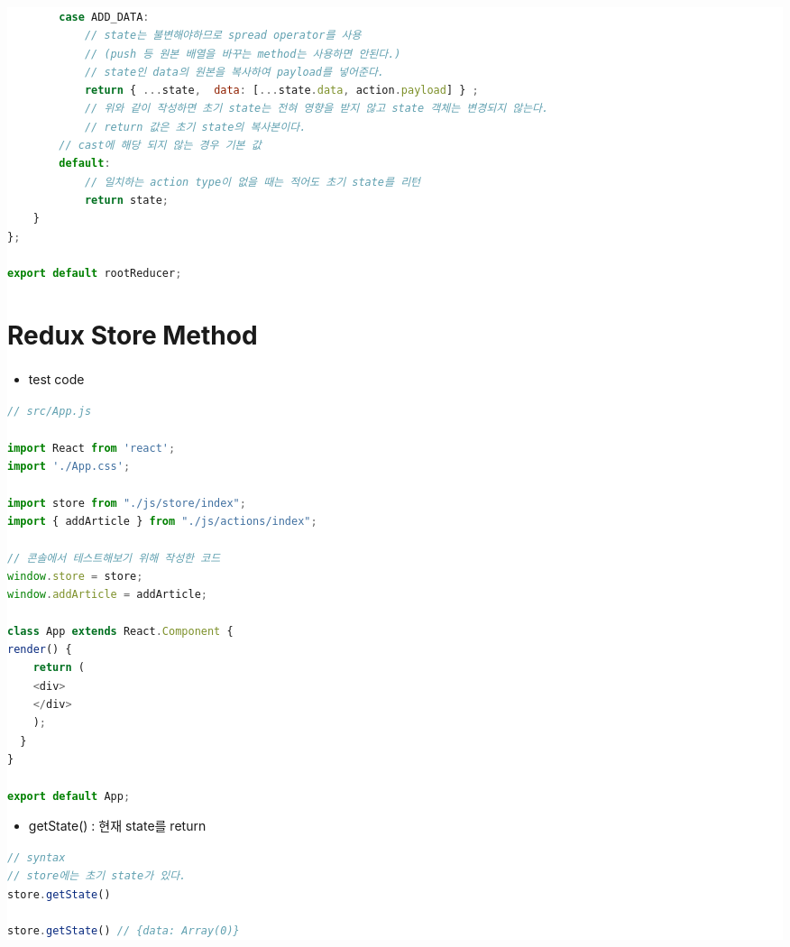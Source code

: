 ```js
        case ADD_DATA:
            // state는 불변해야하므로 spread operator를 사용
            // (push 등 원본 배열을 바꾸는 method는 사용하면 안된다.)
            // state인 data의 원본을 복사하여 payload를 넣어준다.
            return { ...state,  data: [...state.data, action.payload] } ;
            // 위와 같이 작성하면 초기 state는 전혀 영향을 받지 않고 state 객체는 변경되지 않는다.
            // return 값은 초기 state의 복사본이다.
        // cast에 해당 되지 않는 경우 기본 값
        default:
            // 일치하는 action type이 없을 때는 적어도 초기 state를 리턴
            return state;
    }
};

export default rootReducer;
```

# Redux Store Method

- test code

```js
// src/App.js

import React from 'react';
import './App.css';

import store from "./js/store/index";
import { addArticle } from "./js/actions/index";

// 콘솔에서 테스트해보기 위해 작성한 코드
window.store = store;
window.addArticle = addArticle;

class App extends React.Component {
render() {
    return (
    <div>
    </div>
    );
  }
}

export default App;
```

- getState() : 현재 state를 return

```js
// syntax
// store에는 초기 state가 있다.
store.getState()

store.getState() // {data: Array(0)}
```
